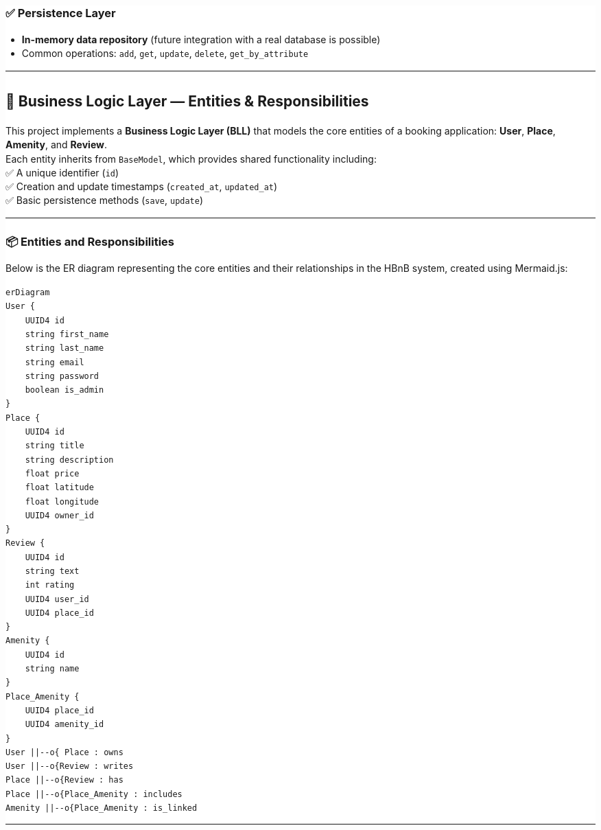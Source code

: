 ### ✅ Persistence Layer

- **In-memory data repository** (future integration with a real database is possible)
- Common operations: `add`, `get`, `update`, `delete`, `get_by_attribute`

---

## 📖 Business Logic Layer — Entities & Responsibilities

This project implements a **Business Logic Layer (BLL)** that models the core entities of a booking application: **User**, **Place**, **Amenity**, and **Review**.  
Each entity inherits from `BaseModel`, which provides shared functionality including:  
✅ A unique identifier (`id`)  
✅ Creation and update timestamps (`created_at`, `updated_at`)  
✅ Basic persistence methods (`save`, `update`)  

---

### 📦 Entities and Responsibilities

Below is the ER diagram representing the core entities and their relationships in the HBnB system, created using Mermaid.js:

```mermaid
erDiagram
User {
    UUID4 id
    string first_name
    string last_name
    string email
    string password
    boolean is_admin
}
Place {
    UUID4 id
    string title
    string description
    float price
    float latitude
    float longitude
    UUID4 owner_id
}
Review {
    UUID4 id
    string text
    int rating
    UUID4 user_id
    UUID4 place_id
}
Amenity {
    UUID4 id
    string name
}
Place_Amenity {
    UUID4 place_id
    UUID4 amenity_id
}
User ||--o{ Place : owns
User ||--o{Review : writes
Place ||--o{Review : has
Place ||--o{Place_Amenity : includes
Amenity ||--o{Place_Amenity : is_linked
```

---
